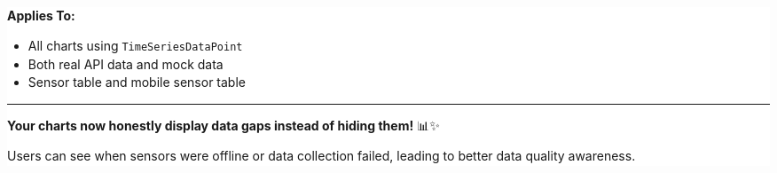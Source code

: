 **Applies To:**
- All charts using `TimeSeriesDataPoint`
- Both real API data and mock data
- Sensor table and mobile sensor table

---

**Your charts now honestly display data gaps instead of hiding them!** 📊✨

Users can see when sensors were offline or data collection failed, leading to better data quality awareness.

